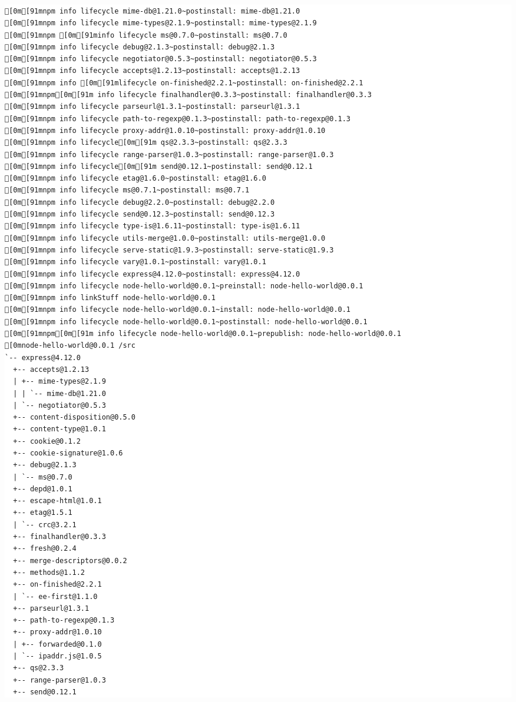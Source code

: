     [0m[91mnpm info lifecycle mime-db@1.21.0~postinstall: mime-db@1.21.0
    [0m[91mnpm info lifecycle mime-types@2.1.9~postinstall: mime-types@2.1.9
    [0m[91mnpm [0m[91minfo lifecycle ms@0.7.0~postinstall: ms@0.7.0
    [0m[91mnpm info lifecycle debug@2.1.3~postinstall: debug@2.1.3
    [0m[91mnpm info lifecycle negotiator@0.5.3~postinstall: negotiator@0.5.3
    [0m[91mnpm info lifecycle accepts@1.2.13~postinstall: accepts@1.2.13
    [0m[91mnpm info [0m[91mlifecycle on-finished@2.2.1~postinstall: on-finished@2.2.1
    [0m[91mnpm[0m[91m info lifecycle finalhandler@0.3.3~postinstall: finalhandler@0.3.3
    [0m[91mnpm info lifecycle parseurl@1.3.1~postinstall: parseurl@1.3.1
    [0m[91mnpm info lifecycle path-to-regexp@0.1.3~postinstall: path-to-regexp@0.1.3
    [0m[91mnpm info lifecycle proxy-addr@1.0.10~postinstall: proxy-addr@1.0.10
    [0m[91mnpm info lifecycle[0m[91m qs@2.3.3~postinstall: qs@2.3.3
    [0m[91mnpm info lifecycle range-parser@1.0.3~postinstall: range-parser@1.0.3
    [0m[91mnpm info lifecycle[0m[91m send@0.12.1~postinstall: send@0.12.1
    [0m[91mnpm info lifecycle etag@1.6.0~postinstall: etag@1.6.0
    [0m[91mnpm info lifecycle ms@0.7.1~postinstall: ms@0.7.1
    [0m[91mnpm info lifecycle debug@2.2.0~postinstall: debug@2.2.0
    [0m[91mnpm info lifecycle send@0.12.3~postinstall: send@0.12.3
    [0m[91mnpm info lifecycle type-is@1.6.11~postinstall: type-is@1.6.11
    [0m[91mnpm info lifecycle utils-merge@1.0.0~postinstall: utils-merge@1.0.0
    [0m[91mnpm info lifecycle serve-static@1.9.3~postinstall: serve-static@1.9.3
    [0m[91mnpm info lifecycle vary@1.0.1~postinstall: vary@1.0.1
    [0m[91mnpm info lifecycle express@4.12.0~postinstall: express@4.12.0
    [0m[91mnpm info lifecycle node-hello-world@0.0.1~preinstall: node-hello-world@0.0.1
    [0m[91mnpm info linkStuff node-hello-world@0.0.1
    [0m[91mnpm info lifecycle node-hello-world@0.0.1~install: node-hello-world@0.0.1
    [0m[91mnpm info lifecycle node-hello-world@0.0.1~postinstall: node-hello-world@0.0.1
    [0m[91mnpm[0m[91m info lifecycle node-hello-world@0.0.1~prepublish: node-hello-world@0.0.1
    [0mnode-hello-world@0.0.1 /src
    `-- express@4.12.0 
      +-- accepts@1.2.13 
      | +-- mime-types@2.1.9 
      | | `-- mime-db@1.21.0 
      | `-- negotiator@0.5.3 
      +-- content-disposition@0.5.0 
      +-- content-type@1.0.1 
      +-- cookie@0.1.2 
      +-- cookie-signature@1.0.6 
      +-- debug@2.1.3 
      | `-- ms@0.7.0 
      +-- depd@1.0.1 
      +-- escape-html@1.0.1 
      +-- etag@1.5.1 
      | `-- crc@3.2.1 
      +-- finalhandler@0.3.3 
      +-- fresh@0.2.4 
      +-- merge-descriptors@0.0.2 
      +-- methods@1.1.2 
      +-- on-finished@2.2.1 
      | `-- ee-first@1.1.0 
      +-- parseurl@1.3.1 
      +-- path-to-regexp@0.1.3 
      +-- proxy-addr@1.0.10 
      | +-- forwarded@0.1.0 
      | `-- ipaddr.js@1.0.5 
      +-- qs@2.3.3 
      +-- range-parser@1.0.3 
      +-- send@0.12.1 